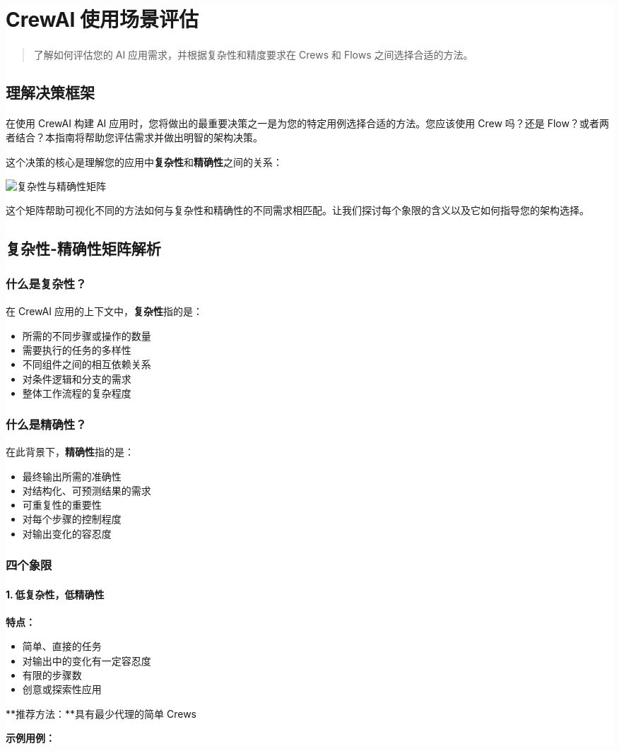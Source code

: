 # CrewAI 使用场景评估

> 了解如何评估您的 AI 应用需求，并根据复杂性和精度要求在 Crews 和 Flows 之间选择合适的方法。

## 理解决策框架

在使用 CrewAI 构建 AI 应用时，您将做出的最重要决策之一是为您的特定用例选择合适的方法。您应该使用 Crew 吗？还是 Flow？或者两者结合？本指南将帮助您评估需求并做出明智的架构决策。

这个决策的核心是理解您的应用中**复杂性**和**精确性**之间的关系：

<Frame caption="CrewAI 应用的复杂性与精确性矩阵">
  <img src="https://mintcdn.com/crewai/5SZbe87tsCWZY09V/images/complexity_precision.png?fit=max&auto=format&n=5SZbe87tsCWZY09V&q=85&s=ba6f265da6ac72075285b5008735be82" alt="复杂性与精确性矩阵" data-og-width="615" width="615" data-og-height="392" height="392" data-path="images/complexity_precision.png" data-optimize="true" data-opv="3" srcset="https://mintcdn.com/crewai/5SZbe87tsCWZY09V/images/complexity_precision.png?w=280&fit=max&auto=format&n=5SZbe87tsCWZY09V&q=85&s=48c8a451aaef57f3f152ccb921dac715 280w, https://mintcdn.com/crewai/5SZbe87tsCWZY09V/images/complexity_precision.png?w=560&fit=max&auto=format&n=5SZbe87tsCWZY09V&q=85&s=780bae03e53c2fcfd4dce5e3c8672372 560w, https://mintcdn.com/crewai/5SZbe87tsCWZY09V/images/complexity_precision.png?w=840&fit=max&auto=format&n=5SZbe87tsCWZY09V&q=85&s=364f719dfe67f2ae8a54ffce0a7544a8 840w, https://mintcdn.com/crewai/5SZbe87tsCWZY09V/images/complexity_precision.png?w=1100&fit=max&auto=format&n=5SZbe87tsCWZY09V&q=85&s=535a75d70cd4109123adf1d34e1316a0 1100w, https://mintcdn.com/crewai/5SZbe87tsCWZY09V/images/complexity_precision.png?w=1650&fit=max&auto=format&n=5SZbe87tsCWZY09V&q=85&s=4f42346c0b66928bf27b3c3a78a3a6ff 1650w, https://mintcdn.com/crewai/5SZbe87tsCWZY09V/images/complexity_precision.png?w=2500&fit=max&auto=format&n=5SZbe87tsCWZY09V&q=85&s=832ce0a91bf333433801bca1d1832527 2500w" />
</Frame>

这个矩阵帮助可视化不同的方法如何与复杂性和精确性的不同需求相匹配。让我们探讨每个象限的含义以及它如何指导您的架构选择。

## 复杂性-精确性矩阵解析

### 什么是复杂性？

在 CrewAI 应用的上下文中，**复杂性**指的是：

* 所需的不同步骤或操作的数量
* 需要执行的任务的多样性
* 不同组件之间的相互依赖关系
* 对条件逻辑和分支的需求
* 整体工作流程的复杂程度

### 什么是精确性？

在此背景下，**精确性**指的是：

* 最终输出所需的准确性
* 对结构化、可预测结果的需求
* 可重复性的重要性
* 对每个步骤的控制程度
* 对输出变化的容忍度

### 四个象限

#### 1. 低复杂性，低精确性

**特点：**

* 简单、直接的任务
* 对输出中的变化有一定容忍度
* 有限的步骤数
* 创意或探索性应用

**推荐方法：**具有最少代理的简单 Crews

**示例用例：**
